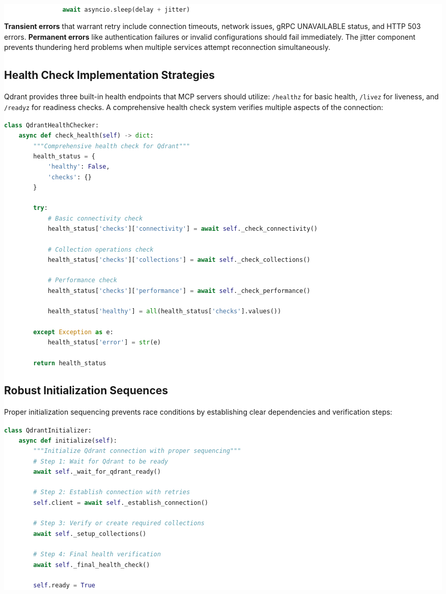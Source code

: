 ```python
                await asyncio.sleep(delay + jitter)
```

**Transient errors** that warrant retry include connection timeouts, network issues, gRPC UNAVAILABLE status, and HTTP 503 errors. **Permanent errors** like authentication failures or invalid configurations should fail immediately. The jitter component prevents thundering herd problems when multiple services attempt reconnection simultaneously.

## Health Check Implementation Strategies

Qdrant provides three built-in health endpoints that MCP servers should utilize: `/healthz` for basic health, `/livez` for liveness, and `/readyz` for readiness checks. A comprehensive health check system verifies multiple aspects of the connection:

```python
class QdrantHealthChecker:
    async def check_health(self) -> dict:
        """Comprehensive health check for Qdrant"""
        health_status = {
            'healthy': False,
            'checks': {}
        }
        
        try:
            # Basic connectivity check
            health_status['checks']['connectivity'] = await self._check_connectivity()
            
            # Collection operations check
            health_status['checks']['collections'] = await self._check_collections()
            
            # Performance check
            health_status['checks']['performance'] = await self._check_performance()
            
            health_status['healthy'] = all(health_status['checks'].values())
            
        except Exception as e:
            health_status['error'] = str(e)
            
        return health_status
```

## Robust Initialization Sequences

Proper initialization sequencing prevents race conditions by establishing clear dependencies and verification steps:

```python
class QdrantInitializer:
    async def initialize(self):
        """Initialize Qdrant connection with proper sequencing"""
        # Step 1: Wait for Qdrant to be ready
        await self._wait_for_qdrant_ready()
        
        # Step 2: Establish connection with retries
        self.client = await self._establish_connection()
        
        # Step 3: Verify or create required collections
        await self._setup_collections()
        
        # Step 4: Final health verification
        await self._final_health_check()
        
        self.ready = True
```
